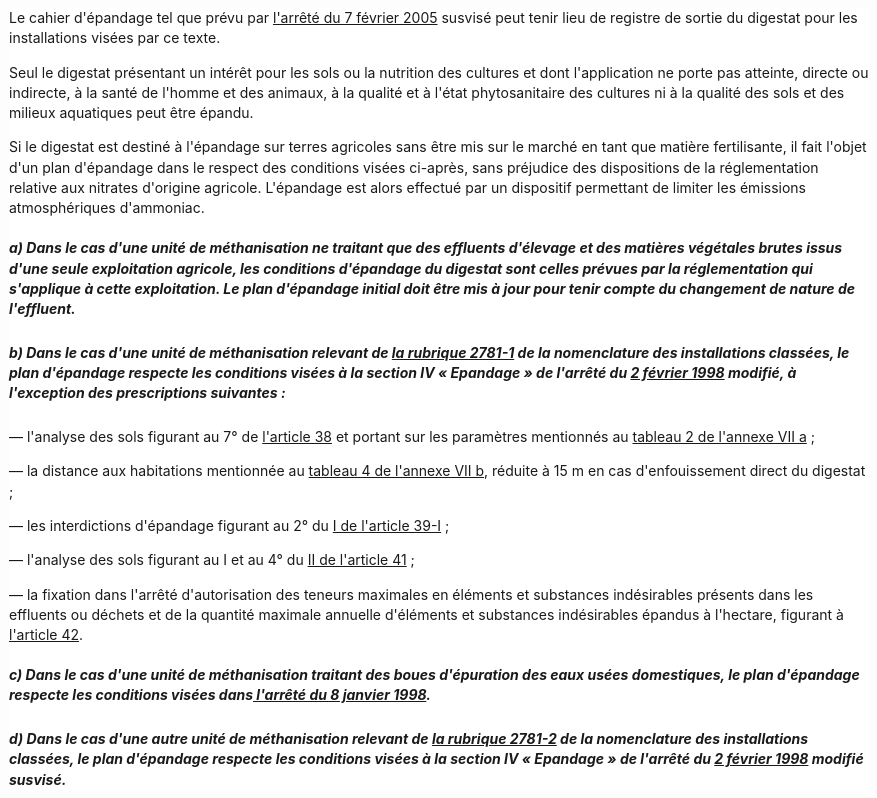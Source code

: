Le cahier d'épandage tel que prévu par [l'arrêté du 7 février 2005](https://aida.ineris.fr/consultation_document/5087) susvisé peut tenir lieu de registre de sortie du digestat pour les installations visées par ce texte.

Seul le digestat présentant un intérêt pour les sols ou la nutrition des cultures et dont l'application ne porte pas atteinte, directe ou indirecte, à la santé de l'homme et des animaux, à la qualité et à l'état phytosanitaire des cultures ni à la qualité des sols et des milieux aquatiques peut être épandu.

Si le digestat est destiné à l'épandage sur terres agricoles sans être mis sur le marché en tant que matière fertilisante, il fait l'objet d'un plan d'épandage dans le respect des conditions visées ci-après, sans préjudice des dispositions de la réglementation relative aux nitrates d'origine agricole. L'épandage est alors effectué par un dispositif permettant de limiter les émissions atmosphériques d'ammoniac.

##### a) Dans le cas d'une unité de méthanisation ne traitant que des effluents d'élevage et des matières végétales brutes issus d'une seule exploitation agricole, les conditions d'épandage du digestat sont celles prévues par la réglementation qui s'applique à cette exploitation. Le plan d'épandage initial doit être mis à jour pour tenir compte du changement de nature de l'effluent.

##### b) Dans le cas d'une unité de méthanisation relevant de [la rubrique 2781-1](https://aida.ineris.fr/consultation_document/10757) de la nomenclature des installations classées, le plan d'épandage respecte les conditions visées à la section IV « Epandage » de l'arrêté du [2 février 1998](https://aida.ineris.fr/consultation_document/5657) modifié, à l'exception des prescriptions suivantes :

― l'analyse des sols figurant au 7° de [l'article 38](https://aida.ineris.fr/consultation_document/5657#Article_38) et portant sur les paramètres mentionnés au [tableau 2 de l'annexe VII a](https://aida.ineris.fr/consultation_document/5657#tableau_Annexe_VIIa_02) ;

― la distance aux habitations mentionnée au [tableau 4 de l'annexe VII b](https://aida.ineris.fr/consultation_document/5657#Annexe_VII_b), réduite à 15 m en cas d'enfouissement direct du digestat ;

― les interdictions d'épandage figurant au 2° du [I de l'article 39-I](https://aida.ineris.fr/consultation_document/5657#Article_39) ;

― l'analyse des sols figurant au I et au 4° du [II de l'article 41](https://aida.ineris.fr/consultation_document/5657#Article_41) ;

― la fixation dans l'arrêté d'autorisation des teneurs maximales en éléments et substances indésirables présents dans les effluents ou déchets et de la quantité maximale annuelle d'éléments et substances indésirables épandus à l'hectare, figurant à[ l'article 42](#article-42).

##### c) Dans le cas d'une unité de méthanisation traitant des boues d'épuration des eaux usées domestiques, le plan d'épandage respecte les conditions visées dans[ l'arrêté du 8 janvier 1998](https://aida.ineris.fr/consultation_document/5659).

##### d) Dans le cas d'une autre unité de méthanisation relevant de [la rubrique 2781-2](https://aida.ineris.fr/consultation_document/10757) de la nomenclature des installations classées, le plan d'épandage respecte les conditions visées à la section IV « Epandage » de l'arrêté du [2 février 1998](https://aida.ineris.fr/consultation_document/5657) modifié susvisé.
